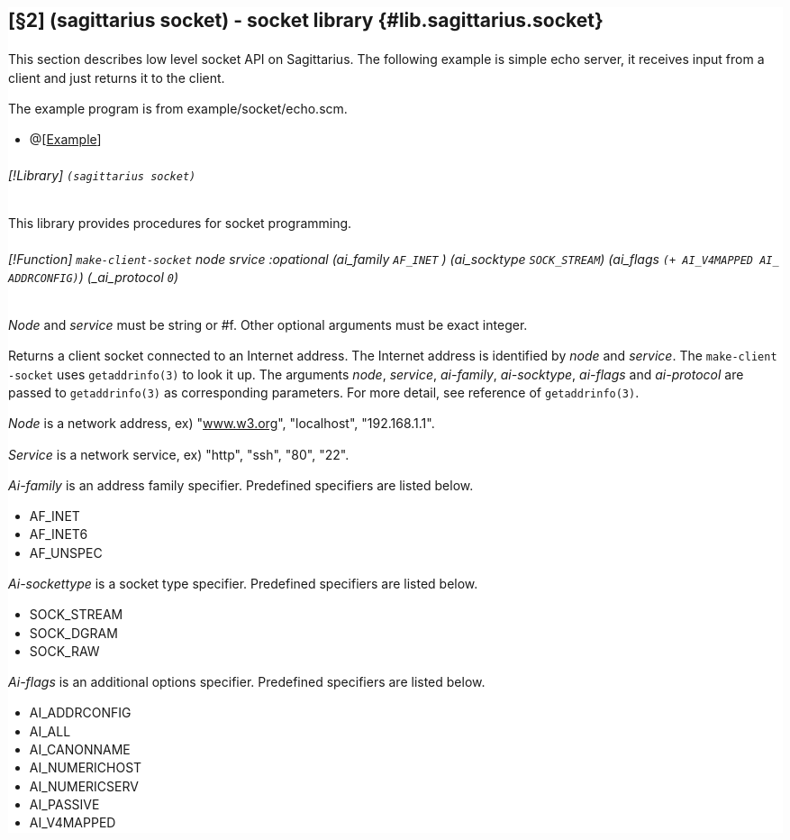 [§2] (sagittarius socket) - socket library {#lib.sagittarius.socket}
-------------

This section describes low level socket API on Sagittarius. The
following example is simple echo server, it receives input from a
client and just returns it to the client.


The example program is from example/socket/echo.scm.
* @[[Example](../../example/socket/echo.scm)]

###### [!Library] `(sagittarius socket)` 

This library provides procedures for socket programming.

###### [!Function] `make-client-socket`  _node_ _srvice_ :opational (_ai_family_ `AF_INET` ) (_ai_socktype_ `SOCK_STREAM`) (_ai_flags_ `(+ AI_V4MAPPED AI_ADDRCONFIG)`) (_ai_protocol `0`)

_Node_ and _service_ must be string or #f. Other optional arguments
must be exact integer.

Returns a client socket connected to an Internet address. The Internet
address is identified by _node_ and _service_. The
`make-client-socket` uses `getaddrinfo(3)` to look it up. The
arguments _node_, _service_, _ai-family_, _ai-socktype_, _ai-flags_
and _ai-protocol_ are passed to `getaddrinfo(3)` as corresponding
parameters. For more detail, see reference of `getaddrinfo(3)`.

_Node_ is a network address, ex) "www.w3.org", "localhost", "192.168.1.1". 

_Service_ is a network service, ex) "http", "ssh", "80", "22".

_Ai-family_ is an address family specifier. Predefined specifiers are listed
below.

- AF_INET
- AF_INET6
- AF_UNSPEC

_Ai-sockettype_ is a socket type specifier. Predefined specifiers are listed
below.

- SOCK_STREAM
- SOCK_DGRAM
- SOCK_RAW

_Ai-flags_ is an additional options specifier. Predefined specifiers are listed
below.

- AI_ADDRCONFIG
- AI_ALL
- AI_CANONNAME
- AI_NUMERICHOST
- AI_NUMERICSERV
- AI_PASSIVE
- AI_V4MAPPED
